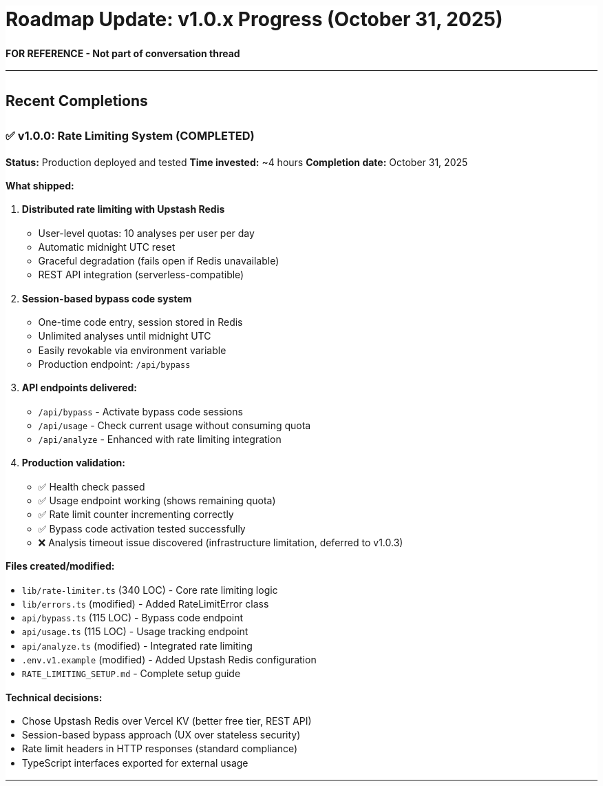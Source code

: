 # Roadmap Update: v1.0.x Progress (October 31, 2025)

**FOR REFERENCE - Not part of conversation thread**

---

## Recent Completions

### ✅ v1.0.0: Rate Limiting System (COMPLETED)

**Status:** Production deployed and tested
**Time invested:** ~4 hours
**Completion date:** October 31, 2025

**What shipped:**

1. **Distributed rate limiting with Upstash Redis**
   - User-level quotas: 10 analyses per user per day
   - Automatic midnight UTC reset
   - Graceful degradation (fails open if Redis unavailable)
   - REST API integration (serverless-compatible)

2. **Session-based bypass code system**
   - One-time code entry, session stored in Redis
   - Unlimited analyses until midnight UTC
   - Easily revokable via environment variable
   - Production endpoint: `/api/bypass`

3. **API endpoints delivered:**
   - `/api/bypass` - Activate bypass code sessions
   - `/api/usage` - Check current usage without consuming quota
   - `/api/analyze` - Enhanced with rate limiting integration

4. **Production validation:**
   - ✅ Health check passed
   - ✅ Usage endpoint working (shows remaining quota)
   - ✅ Rate limit counter incrementing correctly
   - ✅ Bypass code activation tested successfully
   - ❌ Analysis timeout issue discovered (infrastructure limitation, deferred to v1.0.3)

**Files created/modified:**
- `lib/rate-limiter.ts` (340 LOC) - Core rate limiting logic
- `lib/errors.ts` (modified) - Added RateLimitError class
- `api/bypass.ts` (115 LOC) - Bypass code endpoint
- `api/usage.ts` (115 LOC) - Usage tracking endpoint
- `api/analyze.ts` (modified) - Integrated rate limiting
- `.env.v1.example` (modified) - Added Upstash Redis configuration
- `RATE_LIMITING_SETUP.md` - Complete setup guide

**Technical decisions:**
- Chose Upstash Redis over Vercel KV (better free tier, REST API)
- Session-based bypass approach (UX over stateless security)
- Rate limit headers in HTTP responses (standard compliance)
- TypeScript interfaces exported for external usage

---